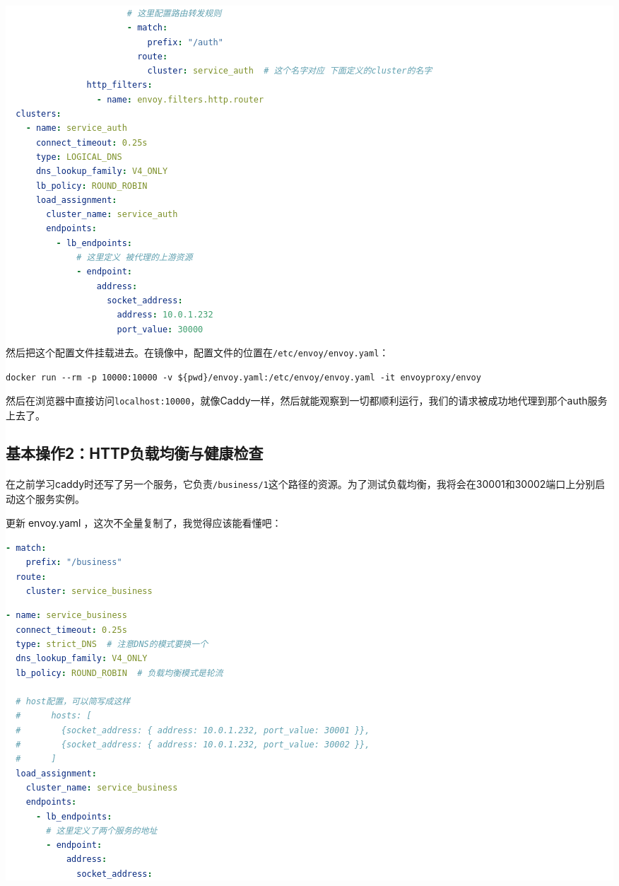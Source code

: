 ```yaml
                        # 这里配置路由转发规则
                        - match:
                            prefix: "/auth"
                          route:
                            cluster: service_auth  # 这个名字对应 下面定义的cluster的名字
                http_filters:
                  - name: envoy.filters.http.router
  clusters:
    - name: service_auth
      connect_timeout: 0.25s
      type: LOGICAL_DNS
      dns_lookup_family: V4_ONLY
      lb_policy: ROUND_ROBIN
      load_assignment:
        cluster_name: service_auth
        endpoints:
          - lb_endpoints:
              # 这里定义 被代理的上游资源
              - endpoint:
                  address:
                    socket_address:
                      address: 10.0.1.232
                      port_value: 30000
```

然后把这个配置文件挂载进去。在镜像中，配置文件的位置在`/etc/envoy/envoy.yaml`：

```shell
docker run --rm -p 10000:10000 -v ${pwd}/envoy.yaml:/etc/envoy/envoy.yaml -it envoyproxy/envoy
```

然后在浏览器中直接访问`localhost:10000`，就像Caddy一样，然后就能观察到一切都顺利运行，我们的请求被成功地代理到那个auth服务上去了。

## 基本操作2：HTTP负载均衡与健康检查

在之前学习caddy时还写了另一个服务，它负责`/business/1`这个路径的资源。为了测试负载均衡，我将会在30001和30002端口上分别启动这个服务实例。

更新 envoy.yaml ，这次不全量复制了，我觉得应该能看懂吧：

```yaml
- match:
    prefix: "/business"
  route:
    cluster: service_business
```

```yaml
- name: service_business
  connect_timeout: 0.25s
  type: strict_DNS  # 注意DNS的模式要换一个
  dns_lookup_family: V4_ONLY
  lb_policy: ROUND_ROBIN  # 负载均衡模式是轮流
  
  # host配置，可以简写成这样
  #      hosts: [
  #        {socket_address: { address: 10.0.1.232, port_value: 30001 }},
  #        {socket_address: { address: 10.0.1.232, port_value: 30002 }},
  #      ]
  load_assignment:
    cluster_name: service_business
    endpoints:
      - lb_endpoints:
        # 这里定义了两个服务的地址
        - endpoint:
            address:
              socket_address:
```
